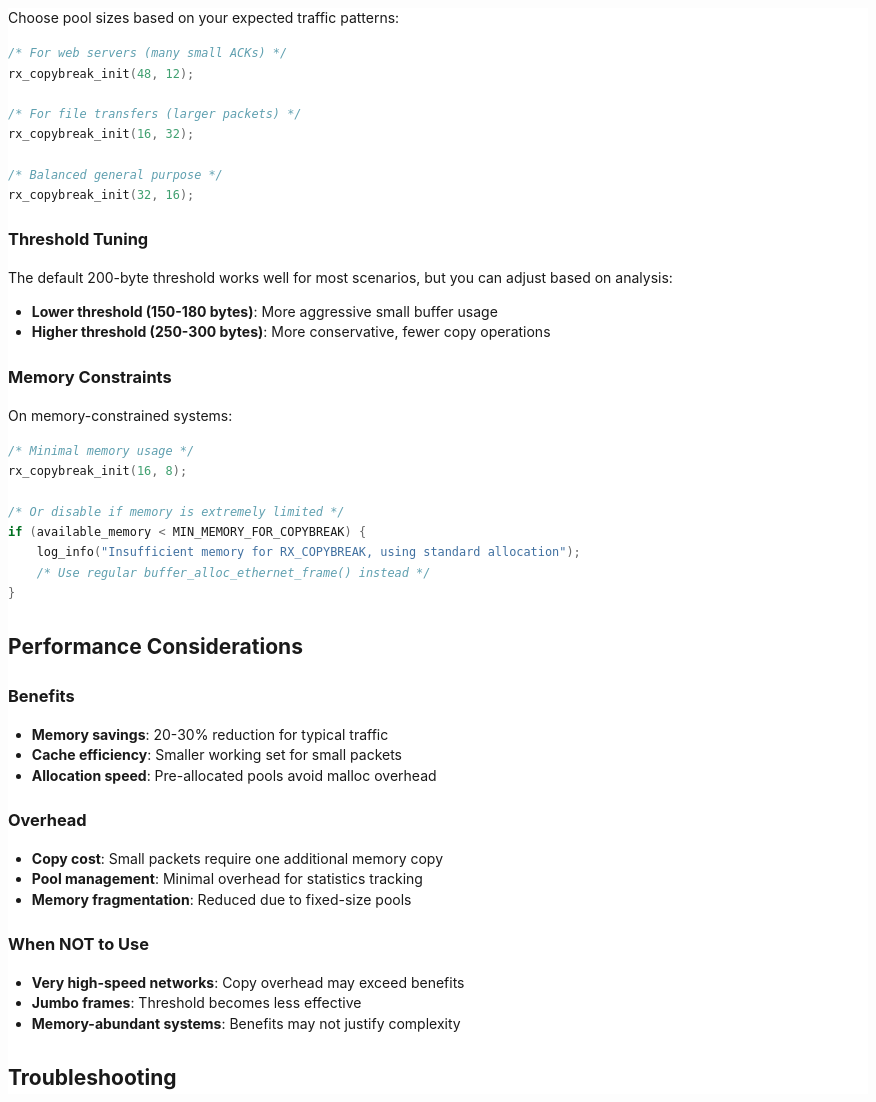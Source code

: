 Choose pool sizes based on your expected traffic patterns:

```c
/* For web servers (many small ACKs) */
rx_copybreak_init(48, 12);

/* For file transfers (larger packets) */
rx_copybreak_init(16, 32);

/* Balanced general purpose */
rx_copybreak_init(32, 16);
```

### Threshold Tuning

The default 200-byte threshold works well for most scenarios, but you can adjust based on analysis:

- **Lower threshold (150-180 bytes)**: More aggressive small buffer usage
- **Higher threshold (250-300 bytes)**: More conservative, fewer copy operations

### Memory Constraints

On memory-constrained systems:

```c
/* Minimal memory usage */
rx_copybreak_init(16, 8);

/* Or disable if memory is extremely limited */
if (available_memory < MIN_MEMORY_FOR_COPYBREAK) {
    log_info("Insufficient memory for RX_COPYBREAK, using standard allocation");
    /* Use regular buffer_alloc_ethernet_frame() instead */
}
```

## Performance Considerations

### Benefits
- **Memory savings**: 20-30% reduction for typical traffic
- **Cache efficiency**: Smaller working set for small packets
- **Allocation speed**: Pre-allocated pools avoid malloc overhead

### Overhead
- **Copy cost**: Small packets require one additional memory copy
- **Pool management**: Minimal overhead for statistics tracking
- **Memory fragmentation**: Reduced due to fixed-size pools

### When NOT to Use
- **Very high-speed networks**: Copy overhead may exceed benefits
- **Jumbo frames**: Threshold becomes less effective
- **Memory-abundant systems**: Benefits may not justify complexity

## Troubleshooting
